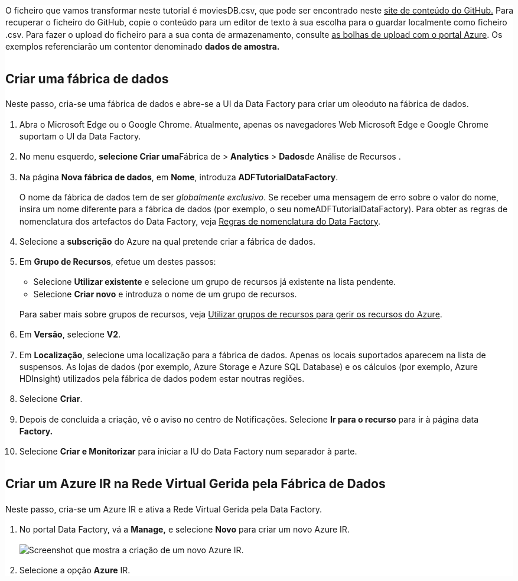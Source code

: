 O ficheiro que vamos transformar neste tutorial é moviesDB.csv, que pode ser encontrado neste [site de conteúdo do GitHub.](https://raw.githubusercontent.com/djpmsft/adf-ready-demo/master/moviesDB.csv) Para recuperar o ficheiro do GitHub, copie o conteúdo para um editor de texto à sua escolha para o guardar localmente como ficheiro .csv. Para fazer o upload do ficheiro para a sua conta de armazenamento, consulte [as bolhas de upload com o portal Azure](https://docs.microsoft.com/azure/storage/blobs/storage-quickstart-blobs-portal). Os exemplos referenciarão um contentor denominado **dados de amostra.**

## <a name="create-a-data-factory"></a>Criar uma fábrica de dados

Neste passo, cria-se uma fábrica de dados e abre-se a UI da Data Factory para criar um oleoduto na fábrica de dados.

1. Abra o Microsoft Edge ou o Google Chrome. Atualmente, apenas os navegadores Web Microsoft Edge e Google Chrome suportam o UI da Data Factory.
1. No menu esquerdo, **selecione Criar uma**Fábrica de  >  **Analytics**  >  **Dados**de Análise de Recursos .
1. Na página **Nova fábrica de dados**, em **Nome**, introduza **ADFTutorialDataFactory**.

   O nome da fábrica de dados tem de ser *globalmente exclusivo*. Se receber uma mensagem de erro sobre o valor do nome, insira um nome diferente para a fábrica de dados (por exemplo, o seu nomeADFTutorialDataFactory). Para obter as regras de nomenclatura dos artefactos do Data Factory, veja [Regras de nomenclatura do Data Factory](naming-rules.md).

1. Selecione a **subscrição** do Azure na qual pretende criar a fábrica de dados.
1. Em **Grupo de Recursos**, efetue um destes passos:

    * Selecione **Utilizar existente** e selecione um grupo de recursos já existente na lista pendente.
    * Selecione **Criar novo** e introduza o nome de um grupo de recursos. 
         
    Para saber mais sobre grupos de recursos, veja [Utilizar grupos de recursos para gerir os recursos do Azure](../azure-resource-manager/management/overview.md). 
1. Em **Versão**, selecione **V2**.
1. Em **Localização**, selecione uma localização para a fábrica de dados. Apenas os locais suportados aparecem na lista de suspensos. As lojas de dados (por exemplo, Azure Storage e Azure SQL Database) e os cálculos (por exemplo, Azure HDInsight) utilizados pela fábrica de dados podem estar noutras regiões.

1. Selecione **Criar**.
1. Depois de concluída a criação, vê o aviso no centro de Notificações. Selecione **Ir para o recurso** para ir à página data **Factory.**
1. Selecione **Criar e Monitorizar** para iniciar a IU do Data Factory num separador à parte.

## <a name="create-an-azure-ir-in-data-factory-managed-virtual-network"></a>Criar um Azure IR na Rede Virtual Gerida pela Fábrica de Dados
Neste passo, cria-se um Azure IR e ativa a Rede Virtual Gerida pela Data Factory.

1. No portal Data Factory, vá a **Manage,** e selecione **Novo** para criar um novo Azure IR.

   ![Screenshot que mostra a criação de um novo Azure IR.](./media/tutorial-copy-data-portal-private/create-new-azure-ir.png)
1. Selecione a opção **Azure** IR.
